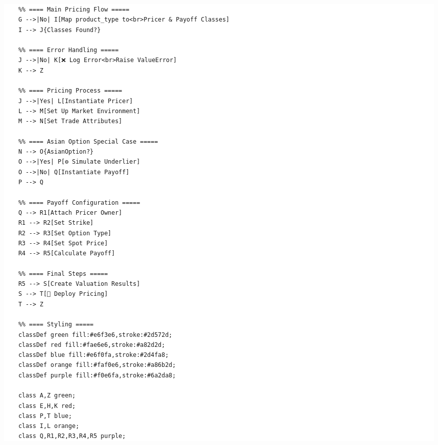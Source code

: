 ```mermaid
    %% ==== Main Pricing Flow =====
    G -->|No| I[Map product_type to<br>Pricer & Payoff Classes]
    I --> J{Classes Found?}
    
    %% ==== Error Handling =====
    J -->|No| K[❌ Log Error<br>Raise ValueError]
    K --> Z
    
    %% ==== Pricing Process =====
    J -->|Yes| L[Instantiate Pricer]
    L --> M[Set Up Market Environment]
    M --> N[Set Trade Attributes]
    
    %% ==== Asian Option Special Case =====
    N --> O{AsianOption?}
    O -->|Yes| P[⚙️ Simulate Underlier]
    O -->|No| Q[Instantiate Payoff]
    P --> Q
    
    %% ==== Payoff Configuration =====
    Q --> R1[Attach Pricer Owner]
    R1 --> R2[Set Strike]
    R2 --> R3[Set Option Type]
    R3 --> R4[Set Spot Price]
    R4 --> R5[Calculate Payoff]
    
    %% ==== Final Steps =====
    R5 --> S[Create Valuation Results]
    S --> T[🚀 Deploy Pricing]
    T --> Z
    
    %% ==== Styling =====
    classDef green fill:#e6f3e6,stroke:#2d572d;
    classDef red fill:#fae6e6,stroke:#a82d2d;
    classDef blue fill:#e6f0fa,stroke:#2d4fa8;
    classDef orange fill:#faf0e6,stroke:#a86b2d;
    classDef purple fill:#f0e6fa,stroke:#6a2da8;
    
    class A,Z green;
    class E,H,K red;
    class P,T blue;
    class I,L orange;
    class Q,R1,R2,R3,R4,R5 purple;
```




